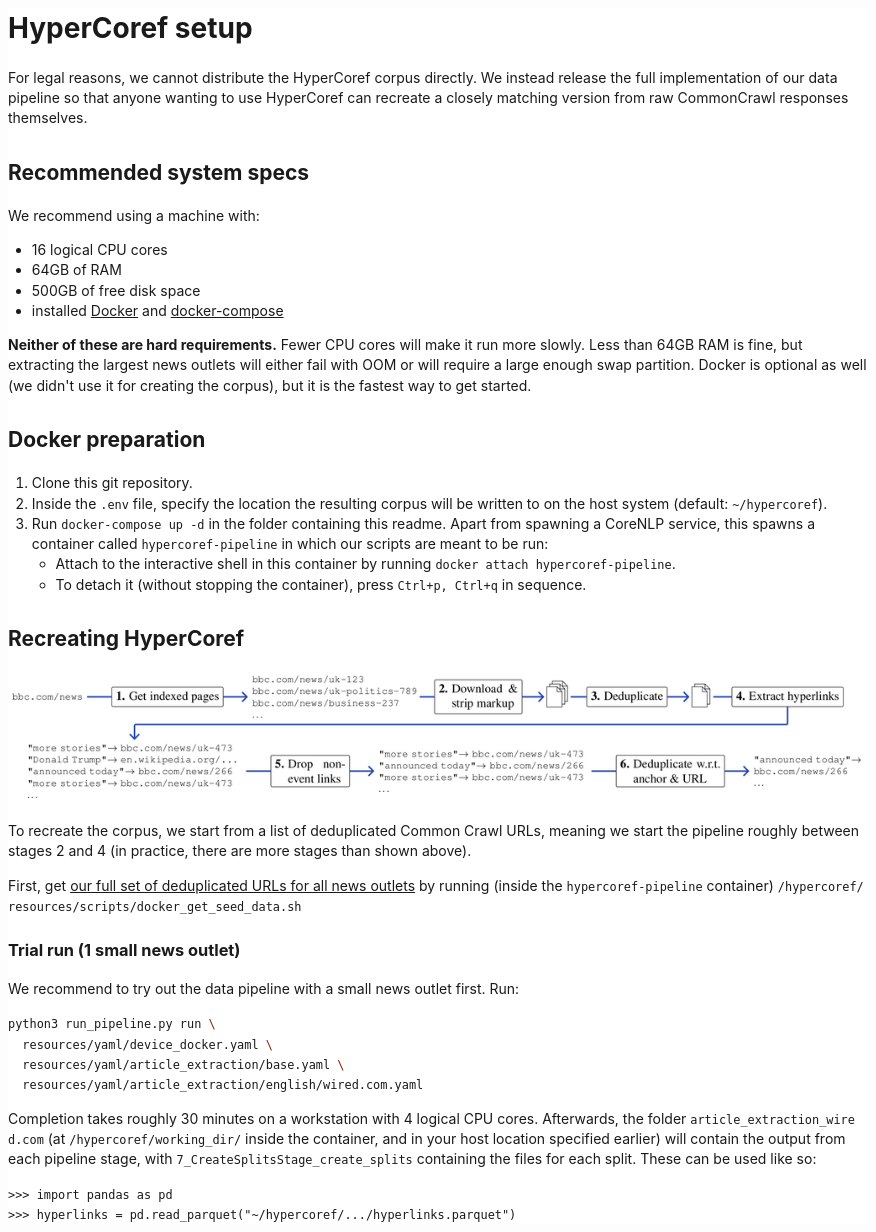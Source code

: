 # HyperCoref setup
For legal reasons, we cannot distribute the HyperCoref corpus directly. We instead release the full implementation of our data pipeline so that anyone wanting to use HyperCoref can recreate a closely matching version from raw CommonCrawl responses themselves.

## Recommended system specs
We recommend using a machine with:
* 16 logical CPU cores
* 64GB of RAM
* 500GB of free disk space
* installed [Docker](https://docs.docker.com/engine/install/) and [docker-compose](https://docs.docker.com/compose/install/)

**Neither of these are hard requirements.** Fewer CPU cores will make it run more slowly. Less than 64GB RAM is fine, but extracting the largest news outlets will either fail with OOM or will require a large enough swap partition. Docker is optional as well (we didn't use it for creating the corpus), but it is the fastest way to get started.

## Docker preparation
1. Clone this git repository.
2. Inside the `.env` file, specify the location the resulting corpus will be written to on the host system (default: `~/hypercoref`).
3. Run `docker-compose up -d` in the folder containing this readme. Apart from spawning a CoreNLP service, this spawns a container called `hypercoref-pipeline` in which our scripts are meant to be run:
    * Attach to the interactive shell in this container by running `docker attach hypercoref-pipeline`.
    * To detach it (without stopping the container), press `Ctrl+p, Ctrl+q` in sequence.

## Recreating HyperCoref
![Automated cross-document event coreference data extraction pipeline relying on Common Crawl.](resources/doc/pipeline.png)

To recreate the corpus, we start from a list of deduplicated Common Crawl URLs, meaning we start the pipeline roughly between stages 2 and 4 (in practice, there are more stages than shown above).

First, get [our full set of deduplicated URLs for all news outlets](https://tudatalib.ulb.tu-darmstadt.de/handle/tudatalib/3390) by running (inside the `hypercoref-pipeline` container) `/hypercoref/resources/scripts/docker_get_seed_data.sh`

### Trial run (1 small news outlet)
We recommend to try out the data pipeline with a small news outlet first. Run:
```bash
python3 run_pipeline.py run \
  resources/yaml/device_docker.yaml \
  resources/yaml/article_extraction/base.yaml \
  resources/yaml/article_extraction/english/wired.com.yaml
```
Completion takes roughly 30 minutes on a workstation with 4 logical CPU cores.
Afterwards, the folder `article_extraction_wired.com` (at `/hypercoref/working_dir/` inside the container, and in your host location specified earlier) will contain the output from each pipeline stage, with `7_CreateSplitsStage_create_splits` containing the files for each split. These can be used like so:
```python3
>>> import pandas as pd
>>> hyperlinks = pd.read_parquet("~/hypercoref/.../hyperlinks.parquet")
```